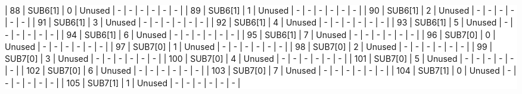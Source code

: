 |           88 | SUB6[1] |        0 | Unused                         | -                       | -                     | -                                                   | -                                                                   | -                     | -                                                             |
|           89 | SUB6[1] |        1 | Unused                         | -                       | -                     | -                                                   | -                                                                   | -                     | -                                                             |
|           90 | SUB6[1] |        2 | Unused                         | -                       | -                     | -                                                   | -                                                                   | -                     | -                                                             |
|           91 | SUB6[1] |        3 | Unused                         | -                       | -                     | -                                                   | -                                                                   | -                     | -                                                             |
|           92 | SUB6[1] |        4 | Unused                         | -                       | -                     | -                                                   | -                                                                   | -                     | -                                                             |
|           93 | SUB6[1] |        5 | Unused                         | -                       | -                     | -                                                   | -                                                                   | -                     | -                                                             |
|           94 | SUB6[1] |        6 | Unused                         | -                       | -                     | -                                                   | -                                                                   | -                     | -                                                             |
|           95 | SUB6[1] |        7 | Unused                         | -                       | -                     | -                                                   | -                                                                   | -                     | -                                                             |
|           96 | SUB7[0] |        0 | Unused                         | -                       | -                     | -                                                   | -                                                                   | -                     | -                                                             |
|           97 | SUB7[0] |        1 | Unused                         | -                       | -                     | -                                                   | -                                                                   | -                     | -                                                             |
|           98 | SUB7[0] |        2 | Unused                         | -                       | -                     | -                                                   | -                                                                   | -                     | -                                                             |
|           99 | SUB7[0] |        3 | Unused                         | -                       | -                     | -                                                   | -                                                                   | -                     | -                                                             |
|          100 | SUB7[0] |        4 | Unused                         | -                       | -                     | -                                                   | -                                                                   | -                     | -                                                             |
|          101 | SUB7[0] |        5 | Unused                         | -                       | -                     | -                                                   | -                                                                   | -                     | -                                                             |
|          102 | SUB7[0] |        6 | Unused                         | -                       | -                     | -                                                   | -                                                                   | -                     | -                                                             |
|          103 | SUB7[0] |        7 | Unused                         | -                       | -                     | -                                                   | -                                                                   | -                     | -                                                             |
|          104 | SUB7[1] |        0 | Unused                         | -                       | -                     | -                                                   | -                                                                   | -                     | -                                                             |
|          105 | SUB7[1] |        1 | Unused                         | -                       | -                     | -                                                   | -                                                                   | -                     | -                                                             |